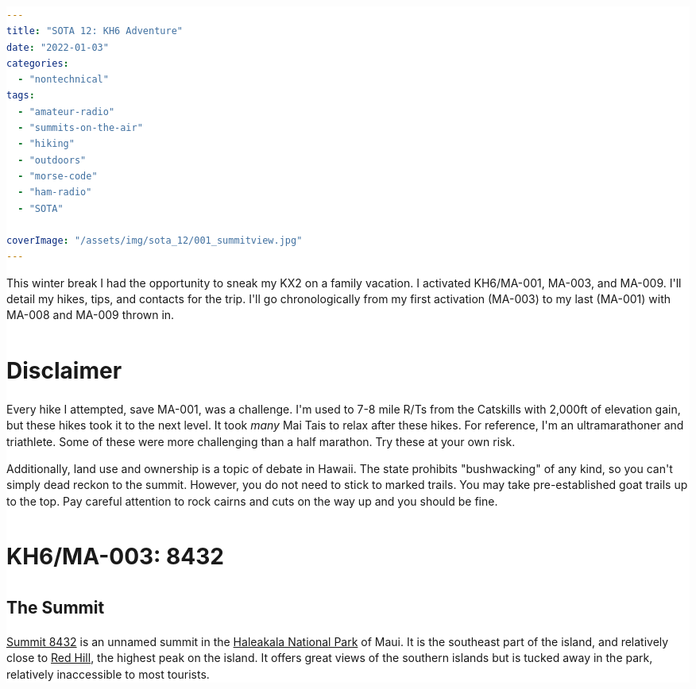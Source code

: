 ```yaml
---
title: "SOTA 12: KH6 Adventure"
date: "2022-01-03"
categories:
  - "nontechnical"
tags:
  - "amateur-radio"
  - "summits-on-the-air"
  - "hiking"
  - "outdoors"
  - "morse-code"
  - "ham-radio"
  - "SOTA"

coverImage: "/assets/img/sota_12/001_summitview.jpg"
---
```

This winter break I had the opportunity to sneak my KX2 on a family vacation. I activated KH6/MA-001, MA-003, and MA-009. I'll detail my hikes, tips, and contacts for the trip. I'll go chronologically from my first activation (MA-003) to my last (MA-001) with MA-008 and MA-009 thrown in.

# Disclaimer

Every hike I attempted, save MA-001, was a challenge. I'm used to 7-8 mile R/Ts from the Catskills with 2,000ft of elevation gain, but these hikes took it to the next level. It took _many_ Mai Tais to relax after these hikes. For reference, I'm an ultramarathoner and triathlete. Some of these were more challenging than a half marathon. Try these at your own risk.

Additionally, land use and ownership is a topic of debate in Hawaii. The state prohibits "bushwacking" of any kind, so you can't simply dead reckon to the summit. However, you do not need to stick to marked trails. You may take pre-established goat trails up to the top. Pay careful attention to rock cairns and cuts on the way up and you should be fine.

# KH6/MA-003: 8432

## The Summit

[Summit 8432](https://summits.sota.org.uk/summit/KH6/MA-003) is an unnamed summit in the [Haleakala National Park](https://www.nps.gov/hale/index.htm) of Maui. It is the southeast part of the island, and relatively close to [Red Hill](https://summits.sota.org.uk/summit/KH6/MA-001), the highest peak on the island. It offers great views of the southern islands but is tucked away in the park, relatively inaccessible to most tourists.   
